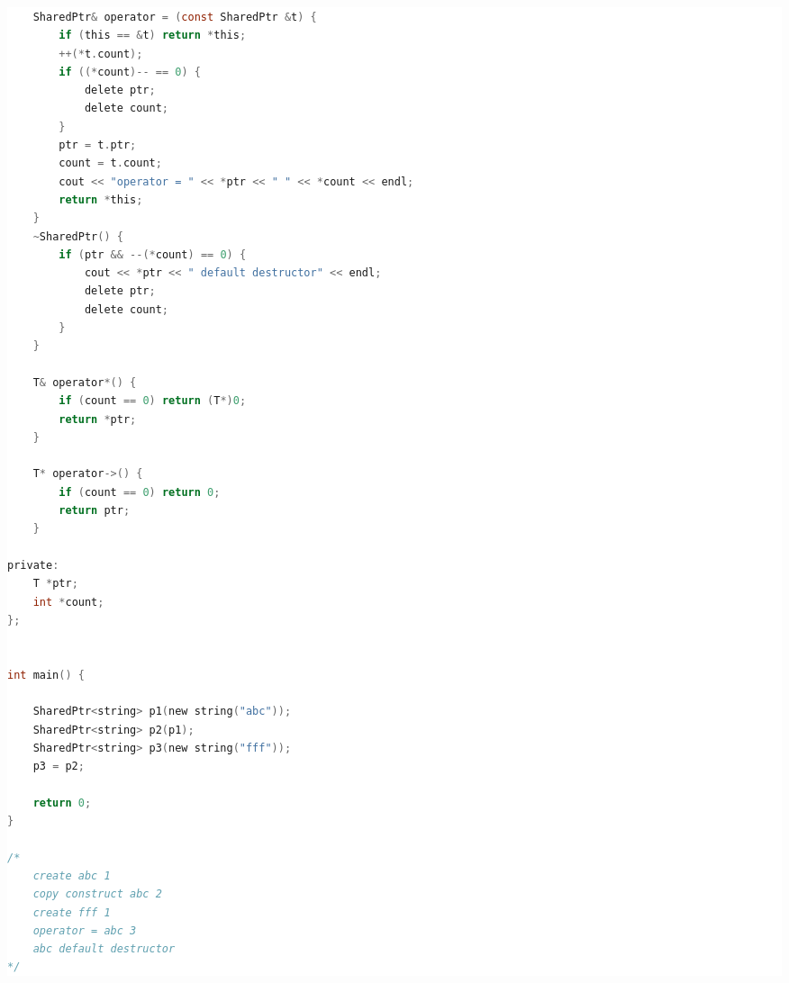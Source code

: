 ```c
    SharedPtr& operator = (const SharedPtr &t) {
        if (this == &t) return *this;
        ++(*t.count);
        if ((*count)-- == 0) {
            delete ptr;
            delete count;
        }
        ptr = t.ptr;
        count = t.count;
        cout << "operator = " << *ptr << " " << *count << endl;
        return *this;
    }
    ~SharedPtr() {
        if (ptr && --(*count) == 0) {
            cout << *ptr << " default destructor" << endl;
            delete ptr;
            delete count;
        }
    }

    T& operator*() {
        if (count == 0) return (T*)0;
        return *ptr;
    }

    T* operator->() {
        if (count == 0) return 0;
        return ptr;
    }

private:
    T *ptr;
    int *count;
};


int main() {

    SharedPtr<string> p1(new string("abc"));
    SharedPtr<string> p2(p1);
    SharedPtr<string> p3(new string("fff"));
    p3 = p2;

    return 0;
}

/*
    create abc 1
    copy construct abc 2
    create fff 1
    operator = abc 3
    abc default destructor
*/
```
